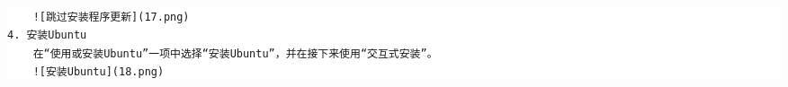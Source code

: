         ![跳过安装程序更新](17.png)
    4. 安装Ubuntu
        在“使用或安装Ubuntu”一项中选择“安装Ubuntu”，并在接下来使用“交互式安装”。
        ![安装Ubuntu](18.png)